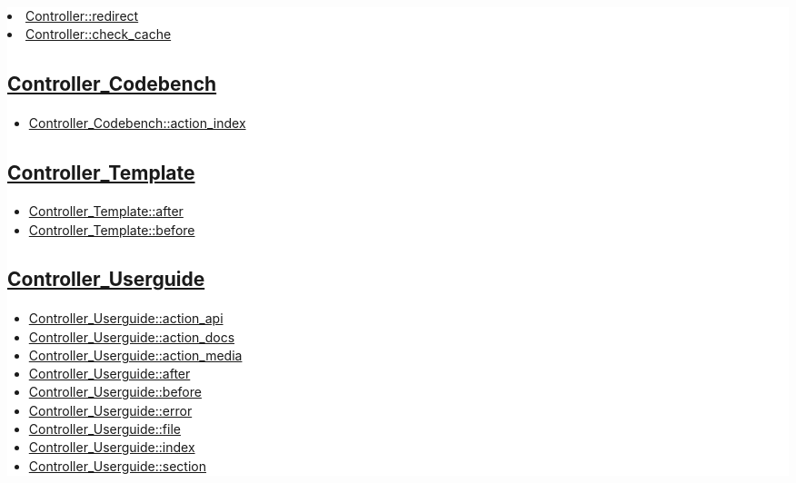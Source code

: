 <li>
<a href="/documentation/api/Controller#redirect">Controller::redirect</a>
</li>
<li>
<a href="/documentation/api/Controller#check_cache">Controller::check_cache</a>
</li>
</ul>
</div>
<div class='col-12 col-sm-6 col-md-6 col-lg-6 col-xl-6 class left'>
<h2>
<a href='/documentation/api/Controller_Codebench'>Controller_Codebench</a>
</h2>
<ul class='methods'>
<li>
<a href="/documentation/api/Controller_Codebench#action_index">Controller_Codebench::action_index</a>
</li>
</ul>
</div>
<div class='col-12 col-sm-6 col-md-6 col-lg-6 col-xl-6 class left'>
<h2>
<a href='/documentation/api/Controller_Template'>Controller_Template</a>
</h2>
<ul class='methods'>
<li>
<a href="/documentation/api/Controller_Template#after">Controller_Template::after</a>
</li>
<li>
<a href="/documentation/api/Controller_Template#before">Controller_Template::before</a>
</li>
</ul>
</div>
<div class='col-12 col-sm-6 col-md-6 col-lg-6 col-xl-6 class left'>
<h2>
<a href='/documentation/api/Controller_Userguide'>Controller_Userguide</a>
</h2>
<ul class='methods'>
<li>
<a href="/documentation/api/Controller_Userguide#action_api">Controller_Userguide::action_api</a>
</li>
<li>
<a href="/documentation/api/Controller_Userguide#action_docs">Controller_Userguide::action_docs</a>
</li>
<li>
<a href="/documentation/api/Controller_Userguide#action_media">Controller_Userguide::action_media</a>
</li>
<li>
<a href="/documentation/api/Controller_Userguide#after">Controller_Userguide::after</a>
</li>
<li>
<a href="/documentation/api/Controller_Userguide#before">Controller_Userguide::before</a>
</li>
<li>
<a href="/documentation/api/Controller_Userguide#error">Controller_Userguide::error</a>
</li>
<li>
<a href="/documentation/api/Controller_Userguide#file">Controller_Userguide::file</a>
</li>
<li>
<a href="/documentation/api/Controller_Userguide#index">Controller_Userguide::index</a>
</li>
<li>
<a href="/documentation/api/Controller_Userguide#section">Controller_Userguide::section</a>